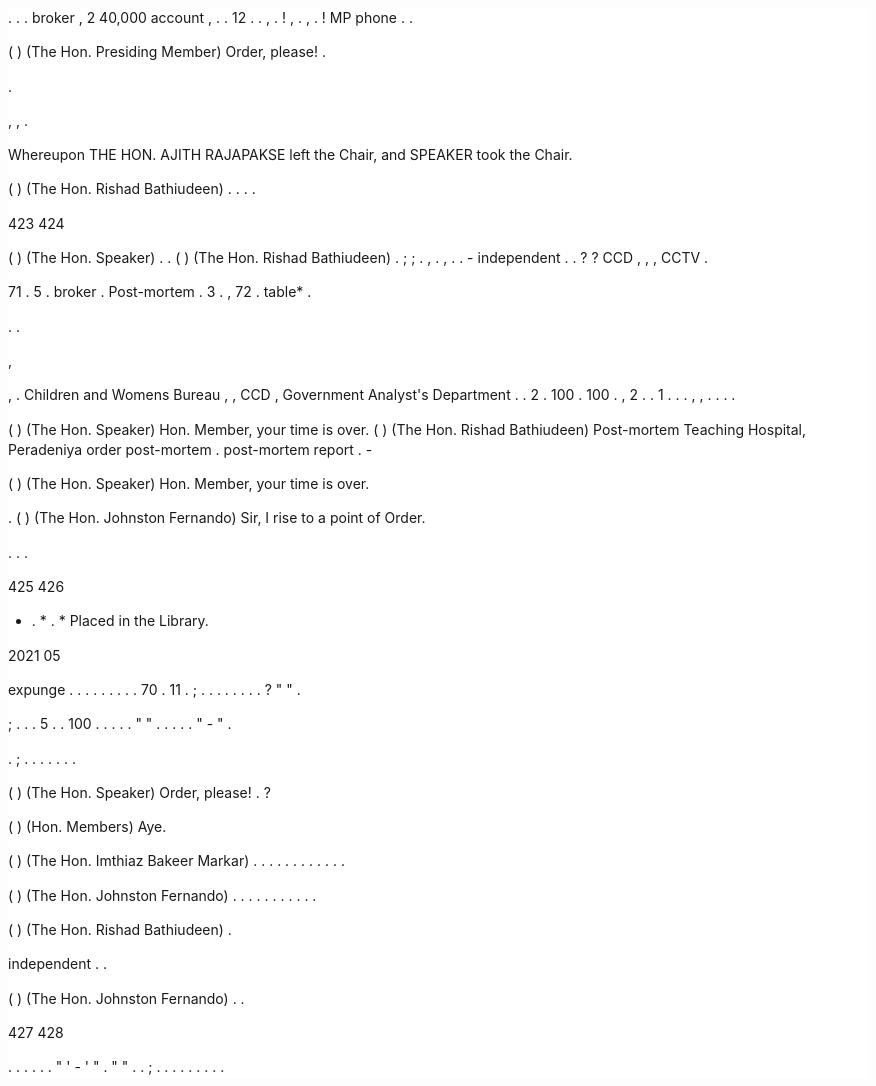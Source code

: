 . . . broker , 2 40,000 account , . . 12 . . , . ! , . , . ! MP phone . .

( ) (The Hon. Presiding Member) Order, please! .

.

, , .

Whereupon THE HON. AJITH RAJAPAKSE left the Chair, and SPEAKER took the Chair.

( ) (The Hon. Rishad Bathiudeen) . . . .

423 424

( ) (The Hon. Speaker) . . ( ) (The Hon. Rishad Bathiudeen) . ; ; . , . , . . - independent . . ? ? CCD , , , CCTV .

71 . 5 . broker . Post-mortem . 3 . , 72 . table* .

. .

,

, . Children and Womens Bureau , , CCD , Government Analyst's Department . . 2 . 100 . 100 . , 2 . . 1 . . . , , . . . .

( ) (The Hon. Speaker) Hon. Member, your time is over. ( ) (The Hon. Rishad Bathiudeen) Post-mortem Teaching Hospital, Peradeniya order post-mortem . post-mortem report . -

( ) (The Hon. Speaker) Hon. Member, your time is over.

. ( ) (The Hon. Johnston Fernando) Sir, I rise to a point of Order.

. . .

425 426

* . * . * Placed in the Library.

2021 05

expunge . . . . . . . . . 70 . 11 . ; . . . . . . . . ? " " .

; . . . 5 . . 100 . . . . . " " . . . . . " - " .

. ; . . . . . . .

( ) (The Hon. Speaker) Order, please! . ?

( ) (Hon. Members) Aye.

( ) (The Hon. Imthiaz Bakeer Markar) . . . . . . . . . . . .

( ) (The Hon. Johnston Fernando) . . . . . . . . . . .

( ) (The Hon. Rishad Bathiudeen) .

independent . .

( ) (The Hon. Johnston Fernando) . .

427 428

. . . . . . " ' - ' " . " " . . ; . . . . . . . . .
